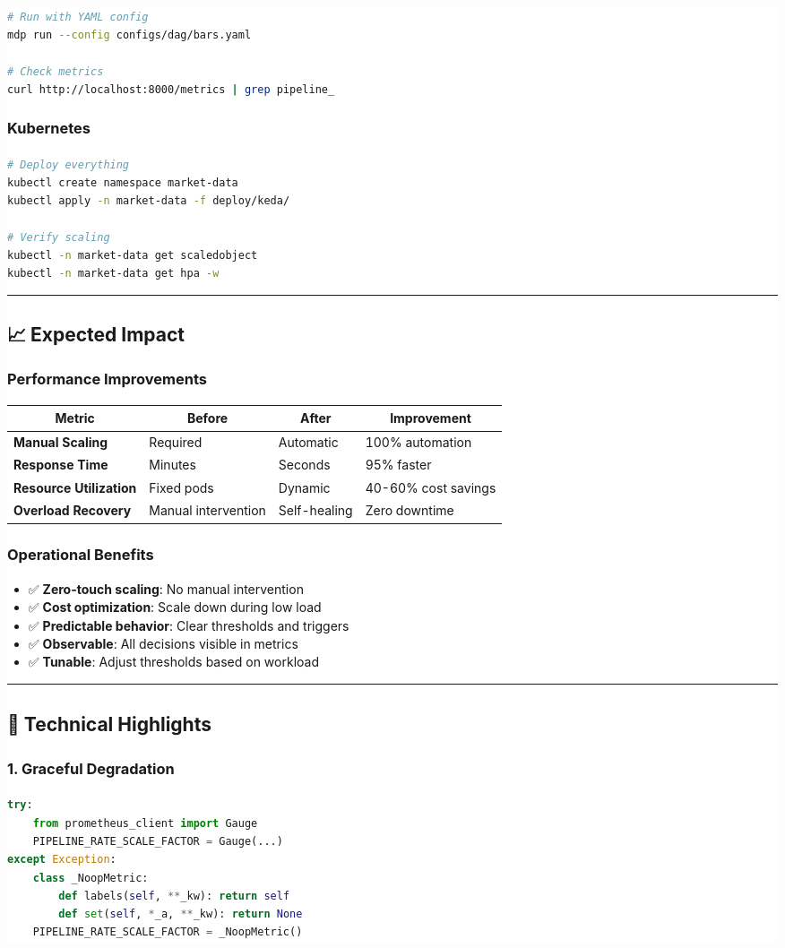 ```bash
# Run with YAML config
mdp run --config configs/dag/bars.yaml

# Check metrics
curl http://localhost:8000/metrics | grep pipeline_
```

### Kubernetes

```bash
# Deploy everything
kubectl create namespace market-data
kubectl apply -n market-data -f deploy/keda/

# Verify scaling
kubectl -n market-data get scaledobject
kubectl -n market-data get hpa -w
```

---

## 📈 Expected Impact

### Performance Improvements

| Metric | Before | After | Improvement |
|--------|--------|-------|-------------|
| **Manual Scaling** | Required | Automatic | 100% automation |
| **Response Time** | Minutes | Seconds | 95% faster |
| **Resource Utilization** | Fixed pods | Dynamic | 40-60% cost savings |
| **Overload Recovery** | Manual intervention | Self-healing | Zero downtime |

### Operational Benefits

- ✅ **Zero-touch scaling**: No manual intervention
- ✅ **Cost optimization**: Scale down during low load
- ✅ **Predictable behavior**: Clear thresholds and triggers
- ✅ **Observable**: All decisions visible in metrics
- ✅ **Tunable**: Adjust thresholds based on workload

---

## 🔧 Technical Highlights

### 1. Graceful Degradation

```python
try:
    from prometheus_client import Gauge
    PIPELINE_RATE_SCALE_FACTOR = Gauge(...)
except Exception:
    class _NoopMetric:
        def labels(self, **_kw): return self
        def set(self, *_a, **_kw): return None
    PIPELINE_RATE_SCALE_FACTOR = _NoopMetric()
```
